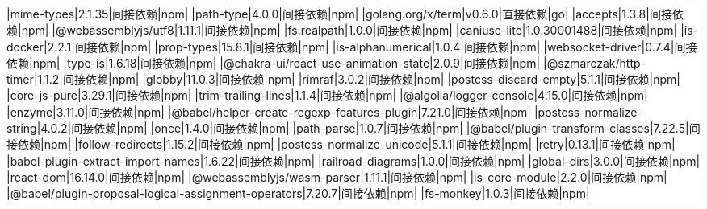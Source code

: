 |mime-types|2.1.35|间接依赖|npm|
|path-type|4.0.0|间接依赖|npm|
|golang.org/x/term|v0.6.0|直接依赖|go|
|accepts|1.3.8|间接依赖|npm|
|@webassemblyjs/utf8|1.11.1|间接依赖|npm|
|fs.realpath|1.0.0|间接依赖|npm|
|caniuse-lite|1.0.30001488|间接依赖|npm|
|is-docker|2.2.1|间接依赖|npm|
|prop-types|15.8.1|间接依赖|npm|
|is-alphanumerical|1.0.4|间接依赖|npm|
|websocket-driver|0.7.4|间接依赖|npm|
|type-is|1.6.18|间接依赖|npm|
|@chakra-ui/react-use-animation-state|2.0.9|间接依赖|npm|
|@szmarczak/http-timer|1.1.2|间接依赖|npm|
|globby|11.0.3|间接依赖|npm|
|rimraf|3.0.2|间接依赖|npm|
|postcss-discard-empty|5.1.1|间接依赖|npm|
|core-js-pure|3.29.1|间接依赖|npm|
|trim-trailing-lines|1.1.4|间接依赖|npm|
|@algolia/logger-console|4.15.0|间接依赖|npm|
|enzyme|3.11.0|间接依赖|npm|
|@babel/helper-create-regexp-features-plugin|7.21.0|间接依赖|npm|
|postcss-normalize-string|4.0.2|间接依赖|npm|
|once|1.4.0|间接依赖|npm|
|path-parse|1.0.7|间接依赖|npm|
|@babel/plugin-transform-classes|7.22.5|间接依赖|npm|
|follow-redirects|1.15.2|间接依赖|npm|
|postcss-normalize-unicode|5.1.1|间接依赖|npm|
|retry|0.13.1|间接依赖|npm|
|babel-plugin-extract-import-names|1.6.22|间接依赖|npm|
|railroad-diagrams|1.0.0|间接依赖|npm|
|global-dirs|3.0.0|间接依赖|npm|
|react-dom|16.14.0|间接依赖|npm|
|@webassemblyjs/wasm-parser|1.11.1|间接依赖|npm|
|is-core-module|2.2.0|间接依赖|npm|
|@babel/plugin-proposal-logical-assignment-operators|7.20.7|间接依赖|npm|
|fs-monkey|1.0.3|间接依赖|npm|